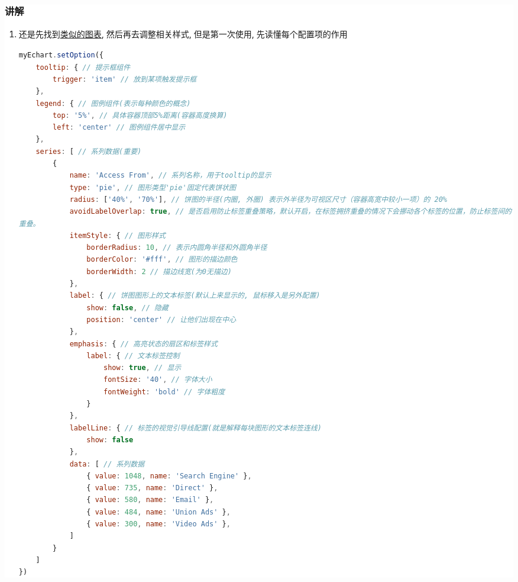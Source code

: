 

### 讲解

1. 还是先找到[类似的图表](https://echarts.apache.org/examples/zh/editor.html?c=pie-borderRadius), 然后再去调整相关样式, 但是第一次使用, 先读懂每个配置项的作用

   ```js
   myEchart.setOption({
       tooltip: { // 提示框组件
           trigger: 'item' // 放到某项触发提示框
       },
       legend: { // 图例组件(表示每种颜色的概念)
           top: '5%', // 具体容器顶部5%距离(容器高度换算)
           left: 'center' // 图例组件居中显示
       },
       series: [ // 系列数据(重要)
           {
               name: 'Access From', // 系列名称，用于tooltip的显示
               type: 'pie', // 图形类型'pie'固定代表饼状图
               radius: ['40%', '70%'], // 饼图的半径(内圈, 外圈) 表示外半径为可视区尺寸（容器高宽中较小一项）的 20%
               avoidLabelOverlap: true, // 是否启用防止标签重叠策略，默认开启，在标签拥挤重叠的情况下会挪动各个标签的位置，防止标签间的重叠。
               itemStyle: { // 图形样式
                   borderRadius: 10, // 表示内圆角半径和外圆角半径
                   borderColor: '#fff', // 图形的描边颜色
                   borderWidth: 2 // 描边线宽(为0无描边)
               },
               label: { // 饼图图形上的文本标签(默认上来显示的, 鼠标移入是另外配置)
                   show: false, // 隐藏
                   position: 'center' // 让他们出现在中心
               },
               emphasis: { // 高亮状态的扇区和标签样式
                   label: { // 文本标签控制
                       show: true, // 显示
                       fontSize: '40', // 字体大小
                       fontWeight: 'bold' // 字体粗度
                   }
               },
               labelLine: { // 标签的视觉引导线配置(就是解释每块图形的文本标签连线)
                   show: false
               },
               data: [ // 系列数据
                   { value: 1048, name: 'Search Engine' },
                   { value: 735, name: 'Direct' },
                   { value: 580, name: 'Email' },
                   { value: 484, name: 'Union Ads' },
                   { value: 300, name: 'Video Ads' },
               ]
           }
       ]
   })
   ```
